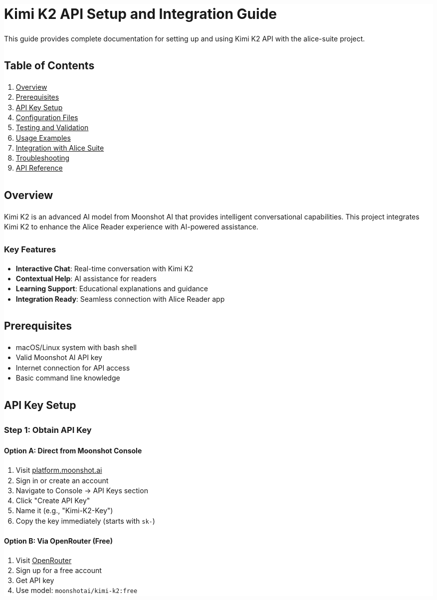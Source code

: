 # Kimi K2 API Setup and Integration Guide

This guide provides complete documentation for setting up and using Kimi K2 API with the alice-suite project.

## Table of Contents

1. [Overview](#overview)
2. [Prerequisites](#prerequisites)
3. [API Key Setup](#api-key-setup)
4. [Configuration Files](#configuration-files)
5. [Testing and Validation](#testing-and-validation)
6. [Usage Examples](#usage-examples)
7. [Integration with Alice Suite](#integration-with-alice-suite)
8. [Troubleshooting](#troubleshooting)
9. [API Reference](#api-reference)

## Overview

Kimi K2 is an advanced AI model from Moonshot AI that provides intelligent conversational capabilities. This project integrates Kimi K2 to enhance the Alice Reader experience with AI-powered assistance.

### Key Features
- **Interactive Chat**: Real-time conversation with Kimi K2
- **Contextual Help**: AI assistance for readers
- **Learning Support**: Educational explanations and guidance
- **Integration Ready**: Seamless connection with Alice Reader app

## Prerequisites

- macOS/Linux system with bash shell
- Valid Moonshot AI API key
- Internet connection for API access
- Basic command line knowledge

## API Key Setup

### Step 1: Obtain API Key

#### Option A: Direct from Moonshot Console
1. Visit [platform.moonshot.ai](https://platform.moonshot.ai)
2. Sign in or create an account
3. Navigate to Console → API Keys section
4. Click "Create API Key"
5. Name it (e.g., "Kimi-K2-Key")
6. Copy the key immediately (starts with `sk-`)

#### Option B: Via OpenRouter (Free)
1. Visit [OpenRouter](https://openrouter.ai/)
2. Sign up for a free account
3. Get API key
4. Use model: `moonshotai/kimi-k2:free`
